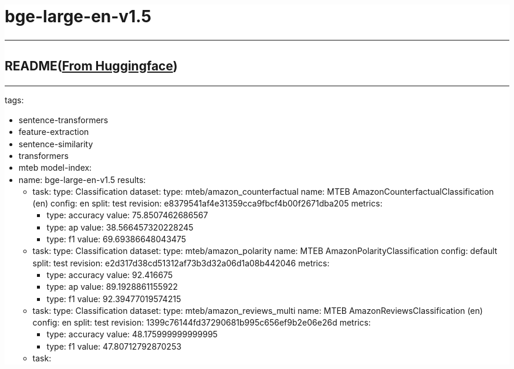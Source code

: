 
# bge-large-en-v1.5
---


## README([From Huggingface](https://huggingface.co/BAAI/bge-large-en-v1.5))

---
tags:
- sentence-transformers
- feature-extraction
- sentence-similarity
- transformers
- mteb
model-index:
- name: bge-large-en-v1.5
  results:
  - task:
      type: Classification
    dataset:
      type: mteb/amazon_counterfactual
      name: MTEB AmazonCounterfactualClassification (en)
      config: en
      split: test
      revision: e8379541af4e31359cca9fbcf4b00f2671dba205
    metrics:
    - type: accuracy
      value: 75.8507462686567
    - type: ap
      value: 38.566457320228245
    - type: f1
      value: 69.69386648043475
  - task:
      type: Classification
    dataset:
      type: mteb/amazon_polarity
      name: MTEB AmazonPolarityClassification
      config: default
      split: test
      revision: e2d317d38cd51312af73b3d32a06d1a08b442046
    metrics:
    - type: accuracy
      value: 92.416675
    - type: ap
      value: 89.1928861155922
    - type: f1
      value: 92.39477019574215
  - task:
      type: Classification
    dataset:
      type: mteb/amazon_reviews_multi
      name: MTEB AmazonReviewsClassification (en)
      config: en
      split: test
      revision: 1399c76144fd37290681b995c656ef9b2e06e26d
    metrics:
    - type: accuracy
      value: 48.175999999999995
    - type: f1
      value: 47.80712792870253
  - task: